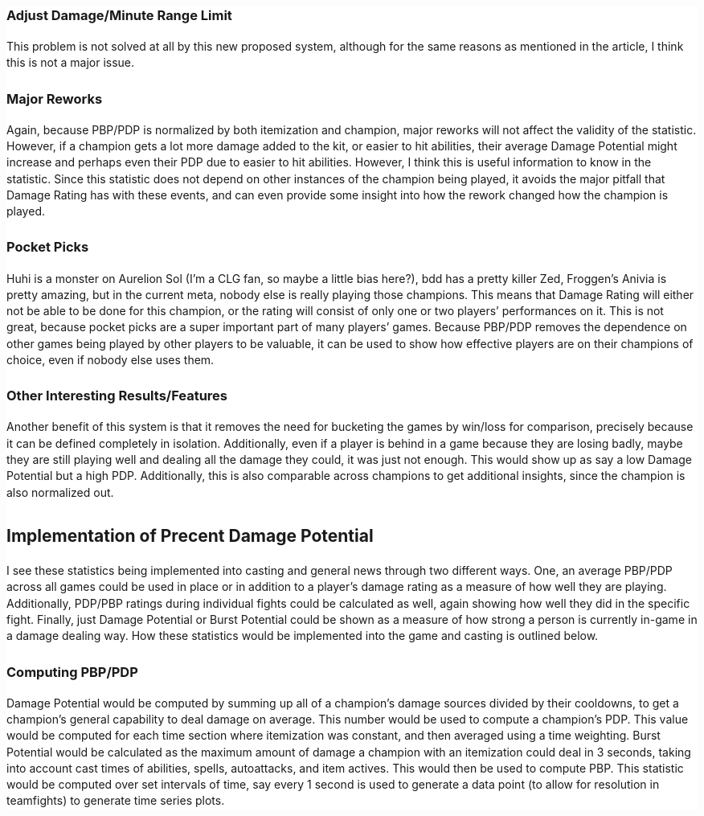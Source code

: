 ### Adjust Damage/Minute Range Limit

This problem is not solved at all by this new proposed system, although for the same reasons as mentioned in the article, I think this is not a major issue.

### Major Reworks

Again, because PBP/PDP is normalized by both itemization and champion, major reworks will not affect the validity of the statistic. However, if a champion gets a lot more damage added to the kit, or easier to hit abilities, their average Damage Potential might increase and perhaps even their PDP due to easier to hit abilities. However, I think this is useful information to know in the statistic. Since this statistic does not depend on other instances of the champion being played, it avoids the major pitfall that Damage Rating has with these events, and can even provide some insight into how the rework changed how the champion is played. 

### Pocket Picks

Huhi is a monster on Aurelion Sol (I’m a CLG fan, so maybe a little bias here?), bdd has a pretty killer Zed, Froggen’s Anivia is pretty amazing, but in the current meta, nobody else is really playing those champions. This means that Damage Rating will either not be able to be done for this champion, or the rating will consist of only one or two players’ performances on it. This is not great, because pocket picks are a super important part of many players’ games. Because PBP/PDP removes the dependence on other games being played by other players to be valuable, it can be used to show how effective players are on their champions of choice, even if nobody else uses them. 

### Other Interesting Results/Features

Another benefit of this system is that it removes the need for bucketing the games by win/loss for comparison, precisely because it can be defined completely in isolation. Additionally, even if a player is behind in a game because they are losing badly, maybe they are still playing well and dealing all the damage they could, it was just not enough. This would show up as say a low Damage Potential but a high PDP. Additionally, this is also comparable across champions to get additional insights, since the champion is also normalized out. 

## Implementation of Precent Damage Potential

I see these statistics being implemented into casting and general news through two different ways. One, an average PBP/PDP across all games could be used in place or in addition to a player’s damage rating as a measure of how well they are playing. Additionally, PDP/PBP ratings during individual fights could be calculated as well, again showing how well they did in the specific fight. Finally, just Damage Potential or Burst Potential could be shown as a measure of how strong a person is currently in-game in a damage dealing way. 
How these statistics would be implemented into the game and casting is outlined below. 

### Computing PBP/PDP

Damage Potential would be computed by summing up all of a champion’s damage sources divided by their cooldowns, to get a champion’s general capability to deal damage on average. This number would be used to compute a champion’s PDP. This value would be computed for each time section where itemization was constant, and then averaged using a time weighting. Burst Potential would be calculated as the maximum amount of damage a champion with an itemization could deal in 3 seconds, taking into account cast times of abilities, spells, autoattacks, and item actives. This would then be used to compute PBP. This statistic would be computed over set intervals of time, say every 1 second is used to generate a data point (to allow for resolution in teamfights) to generate time series plots.
